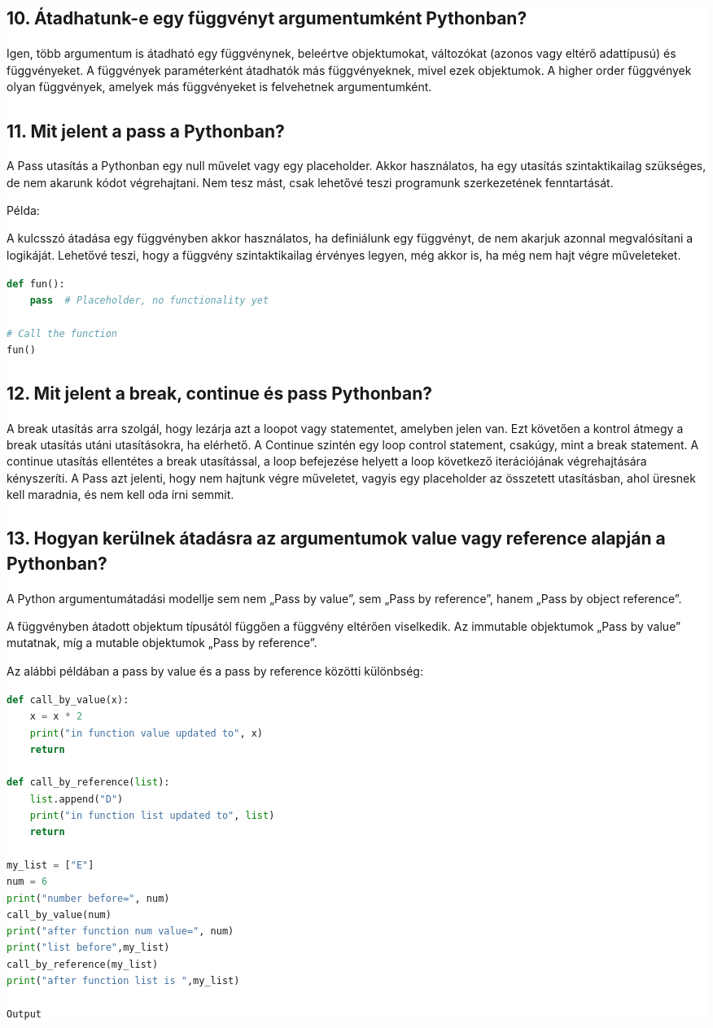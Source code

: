 ## 10. Átadhatunk-e egy függvényt argumentumként Pythonban?
Igen, több argumentum is átadható egy függvénynek, beleértve objektumokat, változókat (azonos vagy eltérő adattípusú) és függvényeket. A függvények paraméterként átadhatók más függvényeknek, mivel ezek objektumok. A higher order függvények olyan függvények, amelyek más függvényeket is felvehetnek argumentumként.

## 11. Mit jelent a pass a Pythonban?
A Pass utasítás a Pythonban egy null művelet vagy egy placeholder. Akkor használatos, ha egy utasítás szintaktikailag szükséges, de nem akarunk kódot végrehajtani. Nem tesz mást, csak lehetővé teszi programunk szerkezetének fenntartását.

Példa:

A kulcsszó átadása egy függvényben akkor használatos, ha definiálunk egy függvényt, de nem akarjuk azonnal megvalósítani a logikáját. Lehetővé teszi, hogy a függvény szintaktikailag érvényes legyen, még akkor is, ha még nem hajt végre műveleteket.
```Python
def fun():
    pass  # Placeholder, no functionality yet

# Call the function
fun()
```
## 12. Mit jelent a break, continue és pass Pythonban? 
A break utasítás arra szolgál, hogy lezárja azt a loopot vagy statementet, amelyben jelen van. Ezt követően a kontrol átmegy a break utasítás utáni utasításokra, ha elérhető.
A Continue szintén egy loop control statement, csakúgy, mint a break statement. A continue utasítás ellentétes a break utasítással, a loop befejezése helyett a loop következő iterációjának végrehajtására kényszeríti.
A Pass azt jelenti, hogy nem hajtunk végre műveletet, vagyis egy placeholder az összetett utasításban, ahol üresnek kell maradnia, és nem kell oda írni semmit.

## 13. Hogyan kerülnek átadásra az argumentumok value vagy reference alapján a Pythonban?
A Python argumentumátadási modellje sem nem „Pass by value”, sem „Pass by reference”, hanem „Pass by object reference”.

A függvényben átadott objektum típusától függően a függvény eltérően viselkedik. Az immutable objektumok „Pass by value” mutatnak, míg a mutable objektumok „Pass by reference”.

Az alábbi példában a pass by value és a pass by reference közötti különbség:
```Python
def call_by_value(x):
    x = x * 2
    print("in function value updated to", x)
    return

def call_by_reference(list):
    list.append("D")
    print("in function list updated to", list)
    return

my_list = ["E"]
num = 6
print("number before=", num)
call_by_value(num)
print("after function num value=", num)
print("list before",my_list)
call_by_reference(my_list)
print("after function list is ",my_list)

Output
```